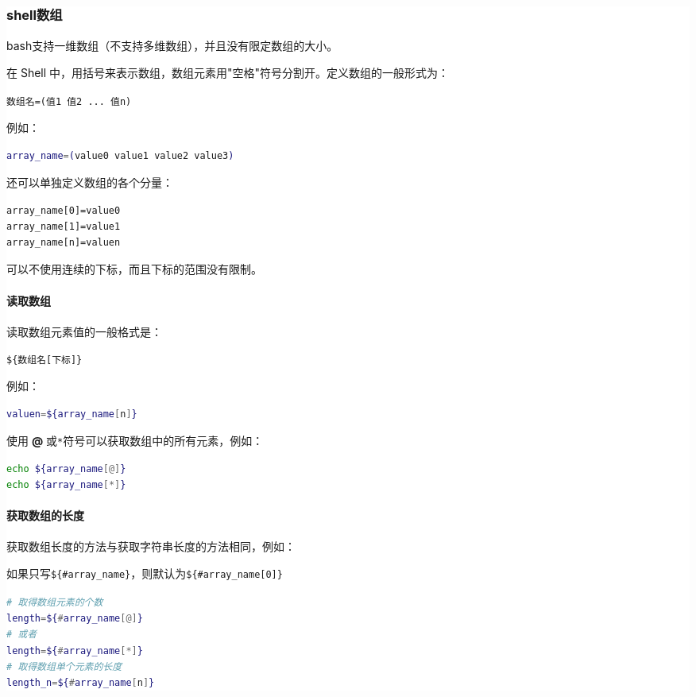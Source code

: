 

### shell数组

bash支持一维数组（不支持多维数组），并且没有限定数组的大小。

在 Shell 中，用括号来表示数组，数组元素用"空格"符号分割开。定义数组的一般形式为：

```
数组名=(值1 值2 ... 值n)
```

例如：

```sh
array_name=(value0 value1 value2 value3)
```

还可以单独定义数组的各个分量：

```shell
array_name[0]=value0
array_name[1]=value1
array_name[n]=valuen
```

可以不使用连续的下标，而且下标的范围没有限制。

#### 读取数组

读取数组元素值的一般格式是：

```
${数组名[下标]}
```

例如：

```sh
valuen=${array_name[n]}
```

使用 **@** 或`*`符号可以获取数组中的所有元素，例如：

```sh
echo ${array_name[@]}
echo ${array_name[*]}
```

#### 获取数组的长度

获取数组长度的方法与获取字符串长度的方法相同，例如：

如果只写`${#array_name}`，则默认为`${#array_name[0]}`

```sh
# 取得数组元素的个数
length=${#array_name[@]}
# 或者
length=${#array_name[*]}
# 取得数组单个元素的长度
length_n=${#array_name[n]}
```
